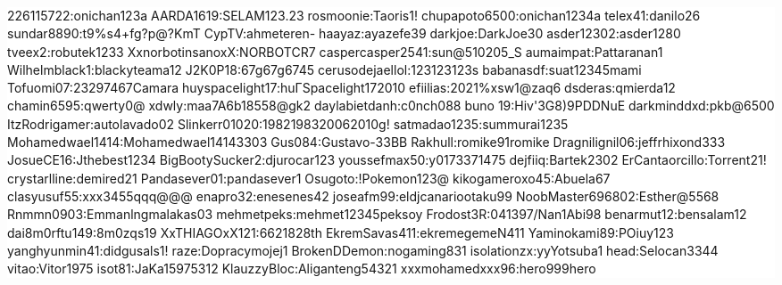 226115722:onichan123a
AARDA1619:SELAM123.23
rosmoonie:Taoris1!
chupapoto6500:onichan1234a
telex41:danilo26
sundar8890:t9%s4+fg?p@?KmT
CypTV:ahmeteren-
haayaz:ayazefe39
darkjoe:DarkJoe30
asder12302:asder1280
tveex2:robutek1233
XxnorbotinsanoxX:NORBOTCR7
caspercasper2541:sun@510205_S
aumaimpat:Pattaranan1
Wilhelmblack1:blackyteama12
J2K0P18:67g67g6745
cerusodejaellol:123123123s
babanasdf:suat12345mami
Tofuomi07:23297467Camara
huyspacelight17:huГЅpacelight172010
efiilias:2021%xsw1@zaq6
dsderas:qmierda12
chamin6595:qwerty0@
xdwly:maa7A6b18558@gk2
daylabietdanh:c0nch088
buno 19:Hiv'3G8)9PDDNuE
darkminddxd:pkb@6500
ItzRodrigamer:autolavado02
Slinkerr01020:1982198320062010g!
satmadao1235:summurai1235
Mohamedwael1414:Mohamedwael14143303
Gus084:Gustavo-33BB
Rakhull:romike91romike
Dragnilignil06:jeffrhixond333
JosueCE16:Jthebest1234
BigBootySucker2:djurocar123
youssefmax50:y0173371475
dejfiiq:Bartek2302
ErCantaorcillo:Torrent21!
crystarlline:demired21
Pandasever01:pandasever1
Osugoto:!Pokemon123@
kikogameroxo45:Abuela67
clasyusuf55:xxx3455qqq@@@
enapro32:enesenes42
joseafm99:eldjcanariootaku99
NoobMaster696802:Esther@5568
Rnmmn0903:Emmanlngmalakas03
mehmetpeks:mehmet12345peksoy
Frodost3R:041397/Nan1Abi98
benarmut12:bensalam12
dai8m0rftu149:8m0zqs19
XxTHIAGOxX121:6621828th
EkremSavas411:ekremegemeN411
Yaminokami89:POiuy123
yanghyunmin41:didgusals1!
raze:Dopracymojej1
BrokenDDemon:nogaming831
isolationzx:yyYotsuba1
head:Selocan3344
vitao:Vitor1975
isot81:JaKa15975312
KlauzzyBloc:Aliganteng54321
xxxmohamedxxx96:hero999hero